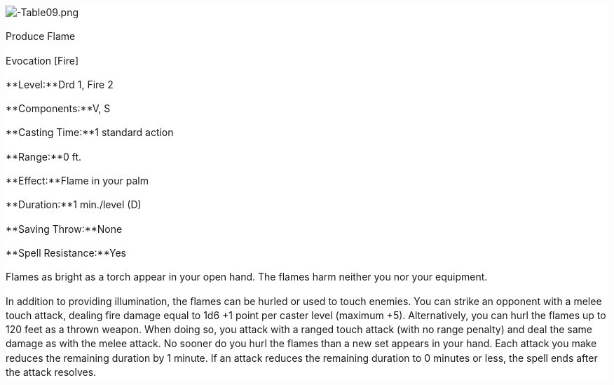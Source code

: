 









































![-Table09.png](-Table09.png)





Produce Flame

Evocation [Fire]

**Level:**Drd 1, Fire 2

**Components:**V, S

**Casting Time:**1 standard action

**Range:**0 ft.

**Effect:**Flame in your palm

**Duration:**1 min./level (D)

**Saving Throw:**None

**Spell Resistance:**Yes

Flames as bright as a torch appear in your open hand. The flames harm neither you nor your equipment.

In addition to providing illumination, the flames can be hurled or used to touch enemies. You can strike an opponent with a melee touch attack, dealing fire damage equal to 1d6 +1 point per caster level (maximum +5). Alternatively, you can hurl the flames up to 120 feet as a thrown weapon. When doing so, you attack with a ranged touch attack (with no range penalty) and deal the same damage as with the melee attack. No sooner do you hurl the flames than a new set appears in your hand. Each attack you make reduces the remaining duration by 1 minute. If an attack reduces the remaining duration to 0 minutes or less, the spell ends after the attack resolves.
